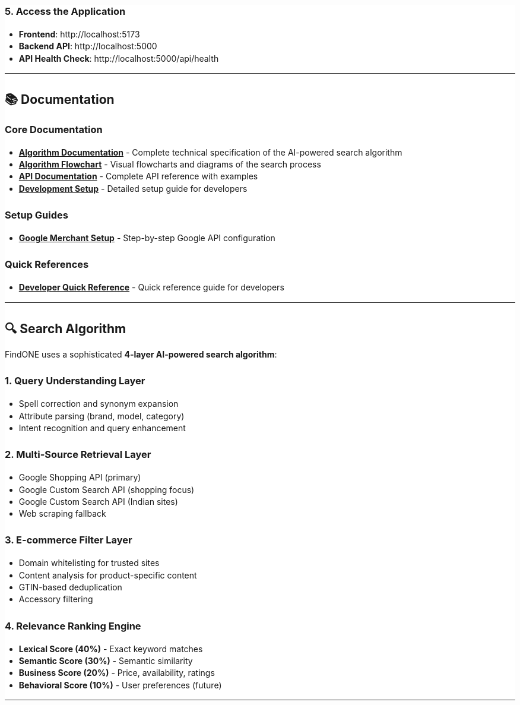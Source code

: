 ### 5. Access the Application
- **Frontend**: http://localhost:5173
- **Backend API**: http://localhost:5000
- **API Health Check**: http://localhost:5000/api/health

---

## 📚 Documentation

### **Core Documentation**
- [**Algorithm Documentation**](./docs/ALGORITHM_DOCUMENTATION.md) - Complete technical specification of the AI-powered search algorithm
- [**Algorithm Flowchart**](./docs/ALGORITHM_FLOWCHART.md) - Visual flowcharts and diagrams of the search process
- [**API Documentation**](./docs/API_DOCUMENTATION.md) - Complete API reference with examples
- [**Development Setup**](./docs/DEVELOPMENT_SETUP.md) - Detailed setup guide for developers

### **Setup Guides**
- [**Google Merchant Setup**](./docs/GOOGLE_MERCHANT_SETUP.md) - Step-by-step Google API configuration

### **Quick References**
- [**Developer Quick Reference**](./docs/DEVELOPER_QUICK_REFERENCE.md) - Quick reference guide for developers

---

## 🔍 Search Algorithm

FindONE uses a sophisticated **4-layer AI-powered search algorithm**:

### **1. Query Understanding Layer**
- Spell correction and synonym expansion
- Attribute parsing (brand, model, category)
- Intent recognition and query enhancement

### **2. Multi-Source Retrieval Layer**
- Google Shopping API (primary)
- Google Custom Search API (shopping focus)
- Google Custom Search API (Indian sites)
- Web scraping fallback

### **3. E-commerce Filter Layer**
- Domain whitelisting for trusted sites
- Content analysis for product-specific content
- GTIN-based deduplication
- Accessory filtering

### **4. Relevance Ranking Engine**
- **Lexical Score (40%)** - Exact keyword matches
- **Semantic Score (30%)** - Semantic similarity
- **Business Score (20%)** - Price, availability, ratings
- **Behavioral Score (10%)** - User preferences (future)

---